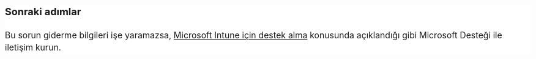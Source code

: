 ### <a name="next-steps"></a>Sonraki adımlar
Bu sorun giderme bilgileri işe yaramazsa, [Microsoft Intune için destek alma](how-to-get-support-for-microsoft-intune.md) konusunda açıklandığı gibi Microsoft Desteği ile iletişim kurun.
